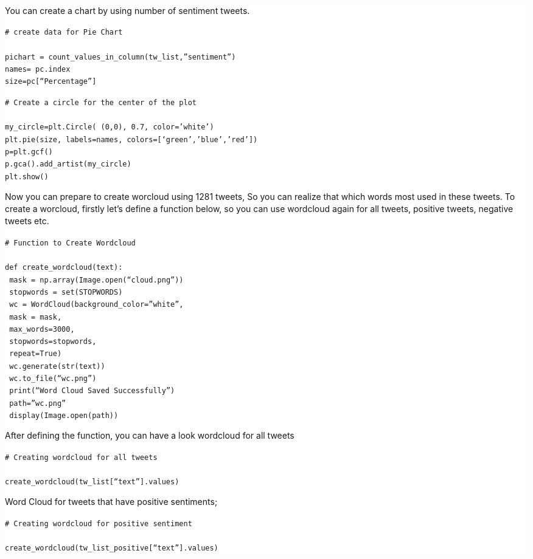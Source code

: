 You can create a chart by using number of sentiment tweets.

```
# create data for Pie Chart

pichart = count_values_in_column(tw_list,”sentiment”)
names= pc.index
size=pc[“Percentage”]
```

```
# Create a circle for the center of the plot

my_circle=plt.Circle( (0,0), 0.7, color=’white’)
plt.pie(size, labels=names, colors=[‘green’,’blue’,’red’])
p=plt.gcf()
p.gca().add_artist(my_circle)
plt.show()
```

Now you can prepare to create worcloud using 1281 tweets, So you can realize that which words most used in these tweets. To create a worcloud, firstly let’s define a function below, so you can use wordcloud again for all tweets, positive tweets, negative tweets etc.

```
# Function to Create Wordcloud

def create_wordcloud(text):
 mask = np.array(Image.open(“cloud.png”))
 stopwords = set(STOPWORDS)
 wc = WordCloud(background_color=”white”,
 mask = mask,
 max_words=3000,
 stopwords=stopwords,
 repeat=True)
 wc.generate(str(text))
 wc.to_file(“wc.png”)
 print(“Word Cloud Saved Successfully”)
 path=”wc.png”
 display(Image.open(path))
```

After defining the function, you can have a look wordcloud for all tweets

```
# Creating wordcloud for all tweets

create_wordcloud(tw_list[“text”].values)
```

Word Cloud for tweets that have positive sentiments;

```
# Creating wordcloud for positive sentiment

create_wordcloud(tw_list_positive[“text”].values)
```
